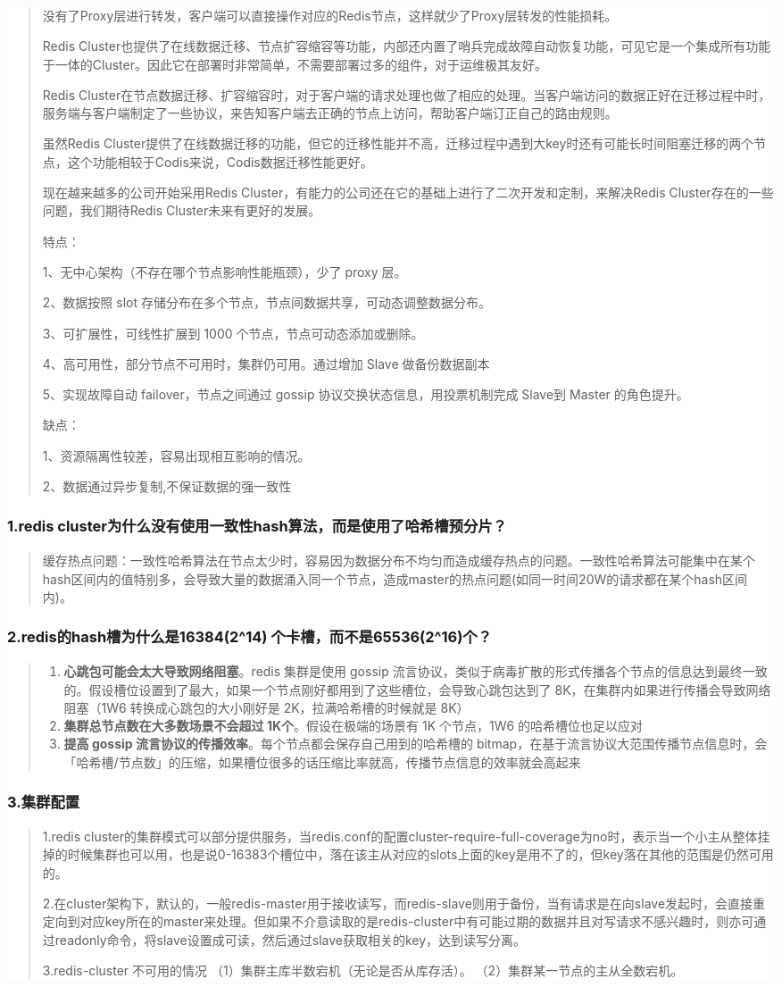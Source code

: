 > 没有了Proxy层进行转发，客户端可以直接操作对应的Redis节点，这样就少了Proxy层转发的性能损耗。
>
> Redis Cluster也提供了在线数据迁移、节点扩容缩容等功能，内部还内置了哨兵完成故障自动恢复功能，可见它是一个集成所有功能于一体的Cluster。因此它在部署时非常简单，不需要部署过多的组件，对于运维极其友好。
>
> Redis Cluster在节点数据迁移、扩容缩容时，对于客户端的请求处理也做了相应的处理。当客户端访问的数据正好在迁移过程中时，服务端与客户端制定了一些协议，来告知客户端去正确的节点上访问，帮助客户端订正自己的路由规则。
>
> 虽然Redis Cluster提供了在线数据迁移的功能，但它的迁移性能并不高，迁移过程中遇到大key时还有可能长时间阻塞迁移的两个节点，这个功能相较于Codis来说，Codis数据迁移性能更好。
>
> 现在越来越多的公司开始采用Redis Cluster，有能力的公司还在它的基础上进行了二次开发和定制，来解决Redis Cluster存在的一些问题，我们期待Redis Cluster未来有更好的发展。
>
> 特点：
>
> 1、无中心架构（不存在哪个节点影响性能瓶颈），少了 proxy 层。
>
> 2、数据按照 slot 存储分布在多个节点，节点间数据共享，可动态调整数据分布。
>
> 3、可扩展性，可线性扩展到 1000 个节点，节点可动态添加或删除。
>
> 4、高可用性，部分节点不可用时，集群仍可用。通过增加 Slave 做备份数据副本
>
> 5、实现故障自动 failover，节点之间通过 gossip 协议交换状态信息，用投票机制完成 Slave到 Master 的角色提升。
>
> 缺点：
>
> 1、资源隔离性较差，容易出现相互影响的情况。
>
> 2、数据通过异步复制,不保证数据的强一致性



### 1.redis cluster为什么没有使用一致性hash算法，而是使用了哈希槽预分片？ 

>  缓存热点问题：一致性哈希算法在节点太少时，容易因为数据分布不均匀而造成缓存热点的问题。一致性哈希算法可能集中在某个hash区间内的值特别多，会导致大量的数据涌入同一个节点，造成master的热点问题(如同一时间20W的请求都在某个hash区间内)。

### 2.redis的hash槽为什么是16384(2^14) 个卡槽，而不是65536(2^16)个？

> 1. **心跳包可能会太大导致网络阻塞**。redis 集群是使用 gossip 流言协议，类似于病毒扩散的形式传播各个节点的信息达到最终一致的。假设槽位设置到了最大，如果一个节点刚好都用到了这些槽位，会导致心跳包达到了 8K，在集群内如果进行传播会导致网络阻塞（1W6 转换成心跳包的大小刚好是 2K，拉满哈希槽的时候就是 8K）
> 2. **集群总节点数在大多数场景不会超过 1K个**。假设在极端的场景有 1K 个节点，1W6 的哈希槽位也足以应对
> 3. **提高 gossip 流言协议的传播效率**。每个节点都会保存自己用到的哈希槽的 bitmap，在基于流言协议大范围传播节点信息时，会「哈希槽/节点数」的压缩，如果槽位很多的话压缩比率就高，传播节点信息的效率就会高起来

### 3.集群配置

> 1.redis cluster的集群模式可以部分提供服务，当redis.conf的配置cluster-require-full-coverage为no时，表示当一个小主从整体挂掉的时候集群也可以用，也是说0-16383个槽位中，落在该主从对应的slots上面的key是用不了的，但key落在其他的范围是仍然可用的。
>
> 2.在cluster架构下，默认的，一般redis-master用于接收读写，而redis-slave则用于备份，当有请求是在向slave发起时，会直接重定向到对应key所在的master来处理。但如果不介意读取的是redis-cluster中有可能过期的数据并且对写请求不感兴趣时，则亦可通过readonly命令，将slave设置成可读，然后通过slave获取相关的key，达到读写分离。
>
> 3.redis-cluster 不可用的情况
> （1）集群主库半数宕机（无论是否从库存活）。
> （2）集群某一节点的主从全数宕机。
